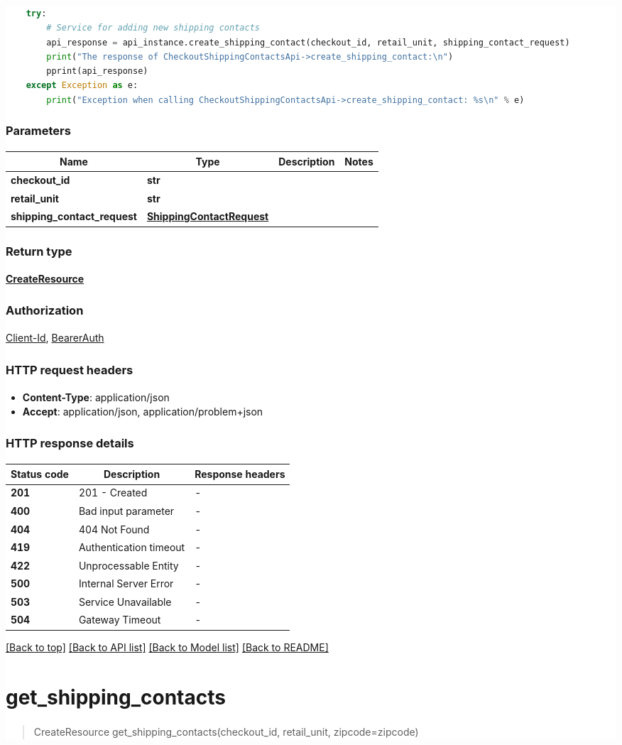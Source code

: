 ```python
    try:
        # Service for adding new shipping contacts
        api_response = api_instance.create_shipping_contact(checkout_id, retail_unit, shipping_contact_request)
        print("The response of CheckoutShippingContactsApi->create_shipping_contact:\n")
        pprint(api_response)
    except Exception as e:
        print("Exception when calling CheckoutShippingContactsApi->create_shipping_contact: %s\n" % e)
```



### Parameters


Name | Type | Description  | Notes
------------- | ------------- | ------------- | -------------
 **checkout_id** | **str**|  | 
 **retail_unit** | **str**|  | 
 **shipping_contact_request** | [**ShippingContactRequest**](ShippingContactRequest.md)|  | 

### Return type

[**CreateResource**](CreateResource.md)

### Authorization

[Client-Id](../README.md#Client-Id), [BearerAuth](../README.md#BearerAuth)

### HTTP request headers

 - **Content-Type**: application/json
 - **Accept**: application/json, application/problem+json

### HTTP response details

| Status code | Description | Response headers |
|-------------|-------------|------------------|
**201** | 201 - Created |  -  |
**400** | Bad input parameter |  -  |
**404** | 404 Not Found |  -  |
**419** | Authentication timeout |  -  |
**422** | Unprocessable Entity |  -  |
**500** | Internal Server Error |  -  |
**503** | Service Unavailable |  -  |
**504** | Gateway Timeout |  -  |

[[Back to top]](#) [[Back to API list]](../README.md#documentation-for-api-endpoints) [[Back to Model list]](../README.md#documentation-for-models) [[Back to README]](../README.md)

# **get_shipping_contacts**
> CreateResource get_shipping_contacts(checkout_id, retail_unit, zipcode=zipcode)
